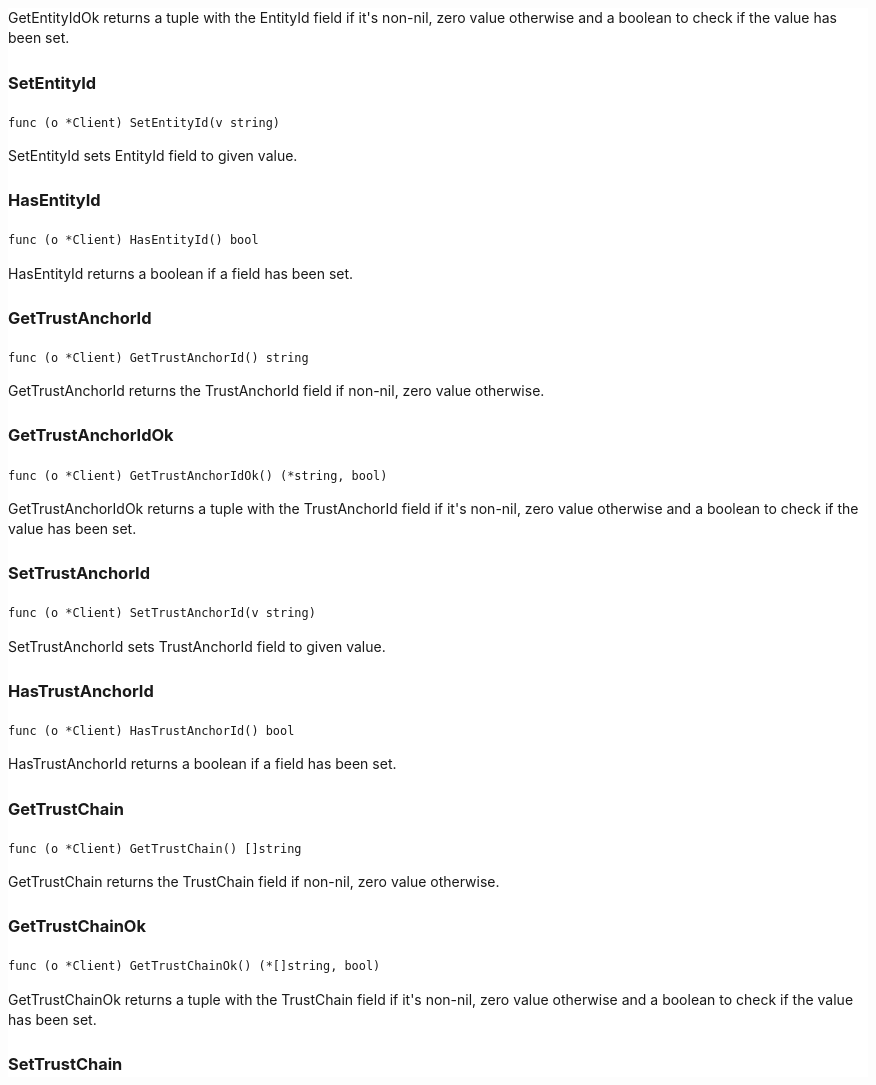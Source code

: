 GetEntityIdOk returns a tuple with the EntityId field if it's non-nil, zero value otherwise
and a boolean to check if the value has been set.

### SetEntityId

`func (o *Client) SetEntityId(v string)`

SetEntityId sets EntityId field to given value.

### HasEntityId

`func (o *Client) HasEntityId() bool`

HasEntityId returns a boolean if a field has been set.

### GetTrustAnchorId

`func (o *Client) GetTrustAnchorId() string`

GetTrustAnchorId returns the TrustAnchorId field if non-nil, zero value otherwise.

### GetTrustAnchorIdOk

`func (o *Client) GetTrustAnchorIdOk() (*string, bool)`

GetTrustAnchorIdOk returns a tuple with the TrustAnchorId field if it's non-nil, zero value otherwise
and a boolean to check if the value has been set.

### SetTrustAnchorId

`func (o *Client) SetTrustAnchorId(v string)`

SetTrustAnchorId sets TrustAnchorId field to given value.

### HasTrustAnchorId

`func (o *Client) HasTrustAnchorId() bool`

HasTrustAnchorId returns a boolean if a field has been set.

### GetTrustChain

`func (o *Client) GetTrustChain() []string`

GetTrustChain returns the TrustChain field if non-nil, zero value otherwise.

### GetTrustChainOk

`func (o *Client) GetTrustChainOk() (*[]string, bool)`

GetTrustChainOk returns a tuple with the TrustChain field if it's non-nil, zero value otherwise
and a boolean to check if the value has been set.

### SetTrustChain
